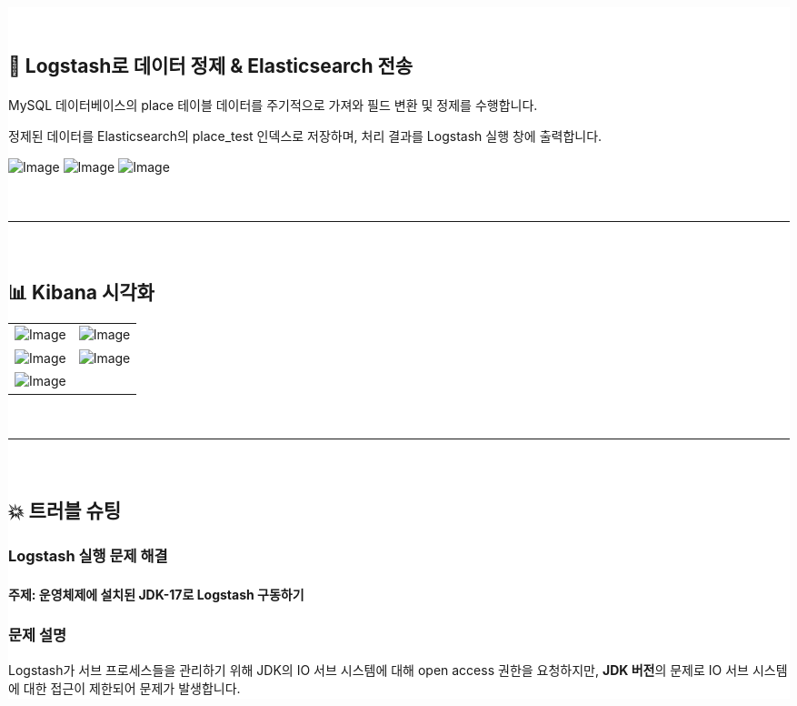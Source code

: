 
<br>

## 🔄 Logstash로 데이터 정제 & Elasticsearch 전송
MySQL 데이터베이스의 place 테이블 데이터를 주기적으로 가져와 필드 변환 및 정제를 수행합니다. 

정제된 데이터를 Elasticsearch의 place_test 인덱스로 저장하며, 처리 결과를 Logstash 실행 창에 출력합니다.

![Image](https://github.com/user-attachments/assets/fce00a28-b1b3-4d09-948c-d293ade88835)
![Image](https://github.com/user-attachments/assets/02daa261-b4dc-4432-be53-b753046a5fe0)
![Image](https://github.com/user-attachments/assets/5ca7625b-fa3f-4210-b484-4cccfcffbede)

<br>

---

<br>

## 📊 Kibana 시각화
<table>
  <tr>
    <td><img src="https://github.com/user-attachments/assets/1511ac5c-4690-41ea-9e25-1853b04565d4" alt="Image"></td>
    <td><img src="https://github.com/user-attachments/assets/517c7b3c-8ef1-46a6-be71-3abf5b541cd9" alt="Image"></td>
  </tr>
  <tr>
    <td><img src="https://github.com/user-attachments/assets/dd4c6edc-e142-44f8-bc24-bab4b061b561" alt="Image"></td>
    <td><img src="https://github.com/user-attachments/assets/9c75434d-9613-4f00-b713-8c2d872d06f5" alt="Image"></td>
  </tr>
  <tr>
    <td colspan="2"><img src="https://github.com/user-attachments/assets/c6b9a6a3-97d2-4772-85b6-3c3d34fba3ab" alt="Image"></td>
  </tr>
</table>

<br>

---

<br>

## 💥 트러블 슈팅
### Logstash 실행 문제 해결

#### 주제: 운영체제에 설치된 JDK-17로 Logstash 구동하기

### 문제 설명

Logstash가 서브 프로세스들을 관리하기 위해 JDK의 IO 서브 시스템에 대해 open access 권한을 요청하지만, **JDK 버전**의 문제로 IO 서브 시스템에 대한 접근이 제한되어 문제가 발생합니다.

